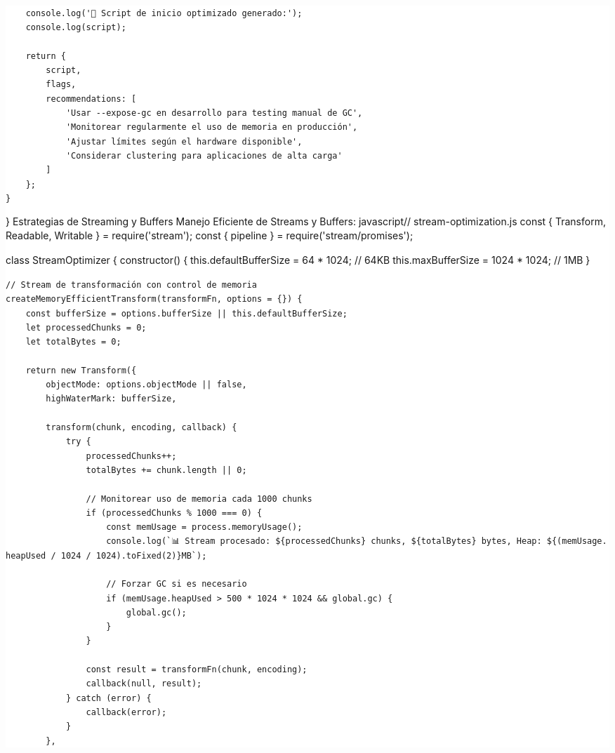         console.log('📝 Script de inicio optimizado generado:');
        console.log(script);
        
        return {
            script,
            flags,
            recommendations: [
                'Usar --expose-gc en desarrollo para testing manual de GC',
                'Monitorear regularmente el uso de memoria en producción',
                'Ajustar límites según el hardware disponible',
                'Considerar clustering para aplicaciones de alta carga'
            ]
        };
    }
}
Estrategias de Streaming y Buffers
Manejo Eficiente de Streams y Buffers:
javascript// stream-optimization.js
const { Transform, Readable, Writable } = require('stream');
const { pipeline } = require('stream/promises');

class StreamOptimizer {
    constructor() {
        this.defaultBufferSize = 64 * 1024; // 64KB
        this.maxBufferSize = 1024 * 1024;   // 1MB
    }

    // Stream de transformación con control de memoria
    createMemoryEfficientTransform(transformFn, options = {}) {
        const bufferSize = options.bufferSize || this.defaultBufferSize;
        let processedChunks = 0;
        let totalBytes = 0;

        return new Transform({
            objectMode: options.objectMode || false,
            highWaterMark: bufferSize,
            
            transform(chunk, encoding, callback) {
                try {
                    processedChunks++;
                    totalBytes += chunk.length || 0;
                    
                    // Monitorear uso de memoria cada 1000 chunks
                    if (processedChunks % 1000 === 0) {
                        const memUsage = process.memoryUsage();
                        console.log(`📊 Stream procesado: ${processedChunks} chunks, ${totalBytes} bytes, Heap: ${(memUsage.heapUsed / 1024 / 1024).toFixed(2)}MB`);
                        
                        // Forzar GC si es necesario
                        if (memUsage.heapUsed > 500 * 1024 * 1024 && global.gc) {
                            global.gc();
                        }
                    }
                    
                    const result = transformFn(chunk, encoding);
                    callback(null, result);
                } catch (error) {
                    callback(error);
                }
            },
